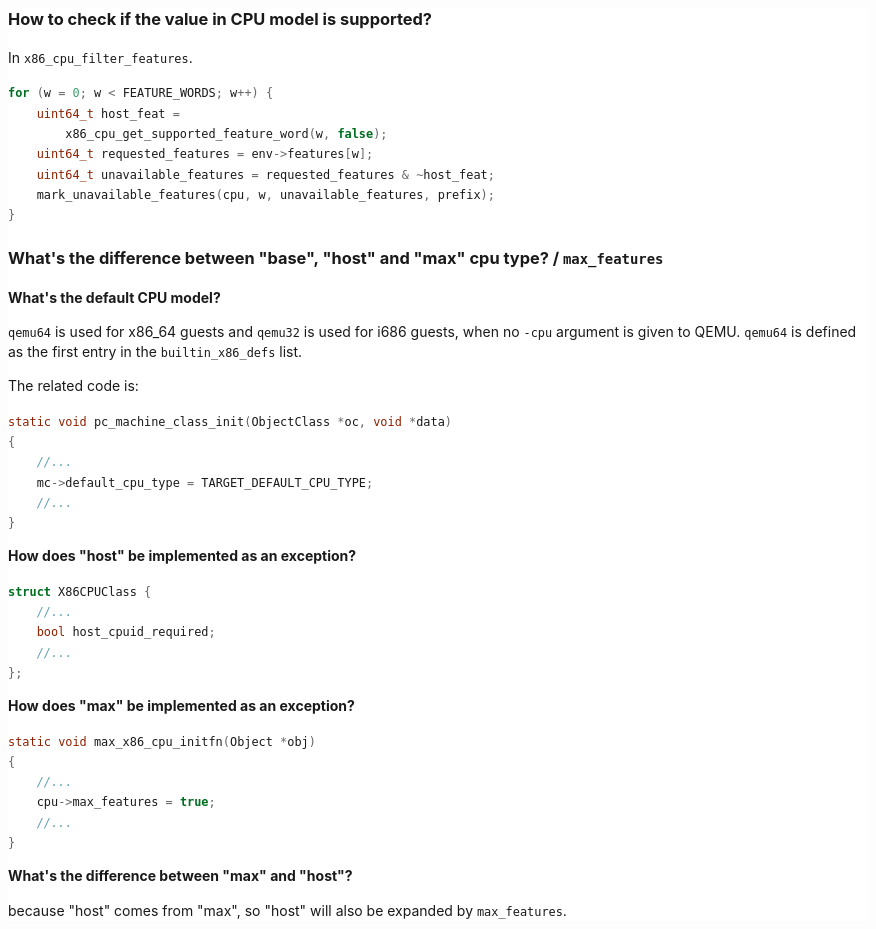 ### How to check if the value in CPU model is supported?

In `x86_cpu_filter_features`.

```c
for (w = 0; w < FEATURE_WORDS; w++) {
    uint64_t host_feat =
        x86_cpu_get_supported_feature_word(w, false);
    uint64_t requested_features = env->features[w];
    uint64_t unavailable_features = requested_features & ~host_feat;
    mark_unavailable_features(cpu, w, unavailable_features, prefix);
}
```

### What's the difference between "base", "host" and "max" cpu type? / `max_features`

**What's the default CPU model?**

`qemu64` is used for x86_64 guests and `qemu32` is used for i686 guests, when no `-cpu` argument is given to QEMU. `qemu64` is defined as the first entry in the `builtin_x86_defs` list.

The related code is:

```c
static void pc_machine_class_init(ObjectClass *oc, void *data)
{
    //...
    mc->default_cpu_type = TARGET_DEFAULT_CPU_TYPE;
    //...
}
```

**How does "host" be implemented as an exception?**

```c
struct X86CPUClass {
    //...
    bool host_cpuid_required;
    //...
};
```

**How does "max" be implemented as an exception?**

```c
static void max_x86_cpu_initfn(Object *obj)
{
    //...
    cpu->max_features = true;
    //...
}
```

**What's the difference between "max" and "host"?**

because "host" comes from "max", so "host" will also be expanded by `max_features`.
